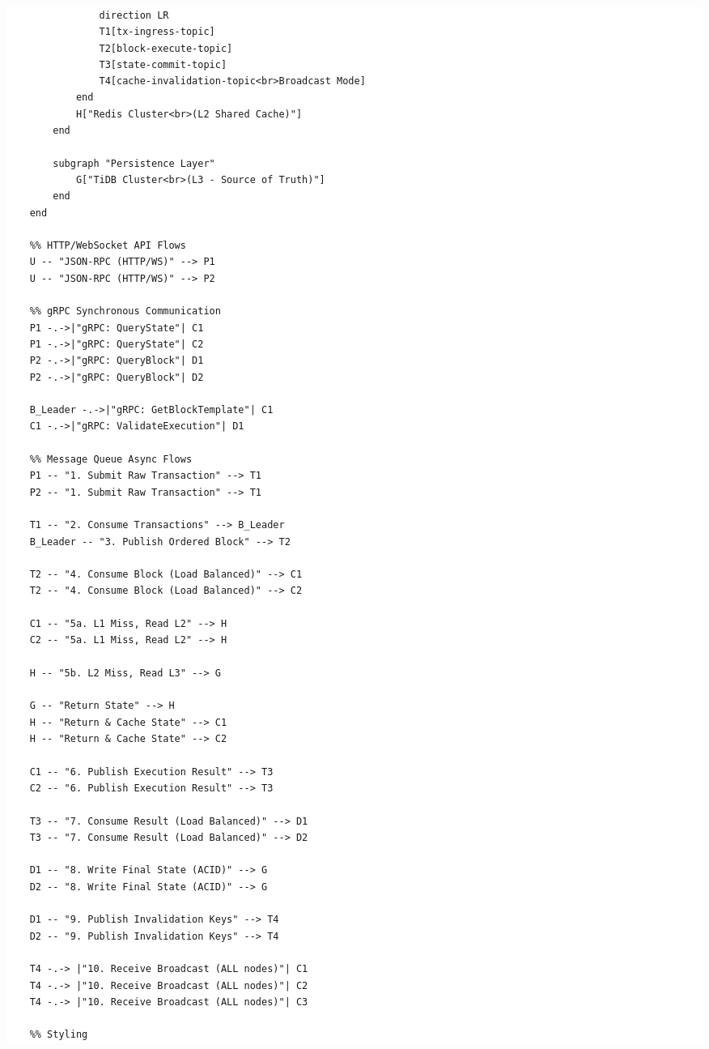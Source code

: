 ```mermaid
                direction LR
                T1[tx-ingress-topic]
                T2[block-execute-topic]
                T3[state-commit-topic]
                T4[cache-invalidation-topic<br>Broadcast Mode]
            end
            H["Redis Cluster<br>(L2 Shared Cache)"]
        end

        subgraph "Persistence Layer"
            G["TiDB Cluster<br>(L3 - Source of Truth)"]
        end
    end

    %% HTTP/WebSocket API Flows
    U -- "JSON-RPC (HTTP/WS)" --> P1
    U -- "JSON-RPC (HTTP/WS)" --> P2
    
    %% gRPC Synchronous Communication
    P1 -.->|"gRPC: QueryState"| C1
    P1 -.->|"gRPC: QueryState"| C2
    P2 -.->|"gRPC: QueryBlock"| D1
    P2 -.->|"gRPC: QueryBlock"| D2
    
    B_Leader -.->|"gRPC: GetBlockTemplate"| C1
    C1 -.->|"gRPC: ValidateExecution"| D1
    
    %% Message Queue Async Flows
    P1 -- "1. Submit Raw Transaction" --> T1
    P2 -- "1. Submit Raw Transaction" --> T1

    T1 -- "2. Consume Transactions" --> B_Leader
    B_Leader -- "3. Publish Ordered Block" --> T2

    T2 -- "4. Consume Block (Load Balanced)" --> C1
    T2 -- "4. Consume Block (Load Balanced)" --> C2
    
    C1 -- "5a. L1 Miss, Read L2" --> H
    C2 -- "5a. L1 Miss, Read L2" --> H

    H -- "5b. L2 Miss, Read L3" --> G
    
    G -- "Return State" --> H
    H -- "Return & Cache State" --> C1
    H -- "Return & Cache State" --> C2

    C1 -- "6. Publish Execution Result" --> T3
    C2 -- "6. Publish Execution Result" --> T3

    T3 -- "7. Consume Result (Load Balanced)" --> D1
    T3 -- "7. Consume Result (Load Balanced)" --> D2

    D1 -- "8. Write Final State (ACID)" --> G
    D2 -- "8. Write Final State (ACID)" --> G

    D1 -- "9. Publish Invalidation Keys" --> T4
    D2 -- "9. Publish Invalidation Keys" --> T4

    T4 -.-> |"10. Receive Broadcast (ALL nodes)"| C1
    T4 -.-> |"10. Receive Broadcast (ALL nodes)"| C2
    T4 -.-> |"10. Receive Broadcast (ALL nodes)"| C3

    %% Styling
```